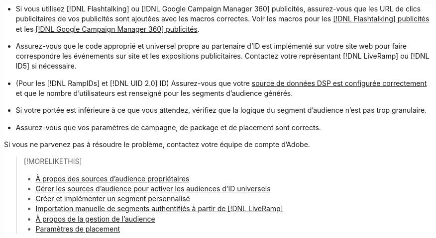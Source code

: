 * Si vous utilisez [!DNL Flashtalking] ou [!DNL Google Campaign Manager 360] publicités, assurez-vous que les URL de clics publicitaires de vos publicités sont ajoutées avec les macros correctes. Voir les macros pour les [[!DNL Flashtalking] publicités](/help/integrations/analytics/macros-flashtalking.md) et les [[!DNL Google Campaign Manager 360] publicités](/help/integrations/analytics/macros-google-campaign-manager.md).

* Assurez-vous que le code approprié et universel propre au partenaire d’ID est implémenté sur votre site web pour faire correspondre les événements sur site et les expositions publicitaires. Contactez votre représentant [!DNL LiveRamp] ou [!DNL ID5] si nécessaire.

* (Pour les [!DNL RampIDs] et [!DNL UID 2.0] ID) Assurez-vous que votre [source de données DSP est configurée correctement](/help/dsp/audiences/sources/source-manage.md#source-settings) et que le nombre d’utilisateurs est renseigné pour les segments d’audience générés.

* Si votre portée est inférieure à ce que vous attendez, vérifiez que la logique du segment d’audience n’est pas trop granulaire.

* Assurez-vous que vos paramètres de campagne, de package et de placement sont corrects.

Si vous ne parvenez pas à résoudre le problème, contactez votre équipe de compte d’Adobe.

>[!MORELIKETHIS]
>
>* [À propos des sources d’audience propriétaires](/help/dsp/audiences/sources/source-about.md)
>* [Gérer les sources d’audience pour activer les audiences d’ID universels](/help/dsp/audiences/sources/source-manage.md)
>* [Créer et implémenter un segment personnalisé](/help/dsp/audiences/custom-segment-create.md)
>* [&#x200B; Importation manuelle de segments authentifiés à partir de  [!DNL LiveRamp]](/help/dsp/audiences/sources/source-import-liveramp-segments.md)
>* [À propos de la gestion de l’audience](/help/dsp/audiences/audience-about.md)
>* [Paramètres de placement](/help/dsp/campaign-management/placements/placement-settings.md)
